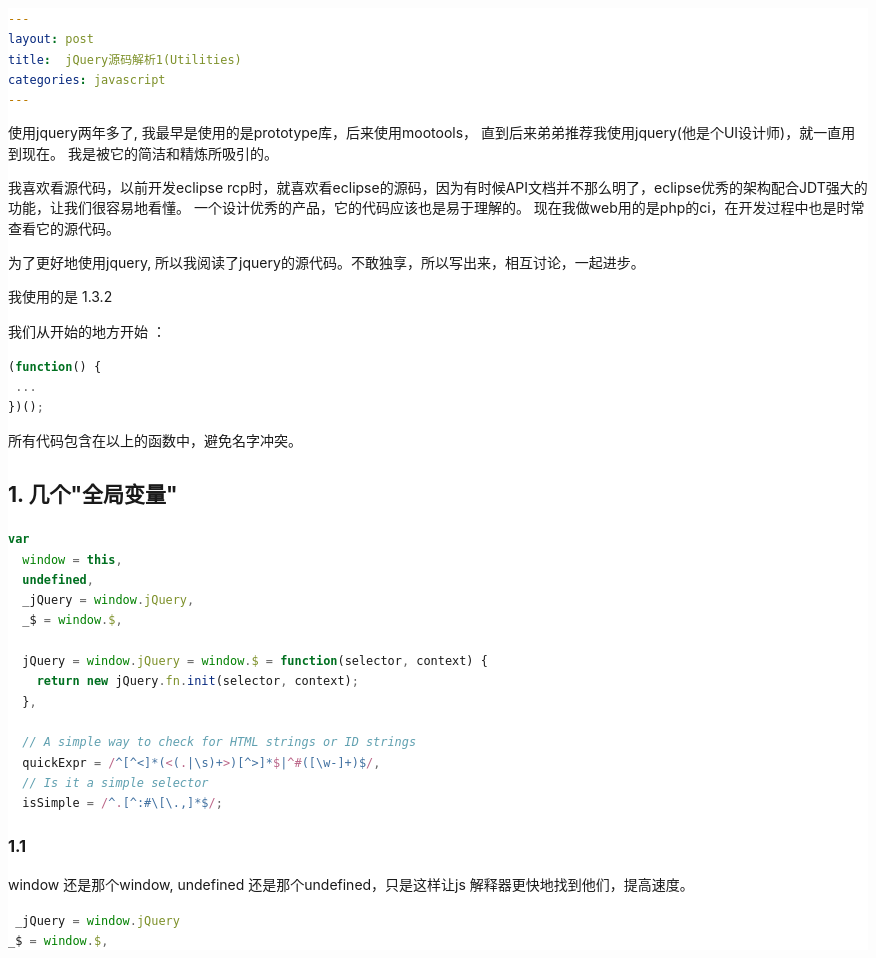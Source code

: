 ```yaml
---
layout: post
title:  jQuery源码解析1(Utilities) 
categories: javascript
---
```


使用jquery两年多了,  我最早是使用的是prototype库，后来使用mootools， 直到后来弟弟推荐我使用jquery(他是个UI设计师)，就一直用到现在。 我是被它的简洁和精炼所吸引的。
 
我喜欢看源代码，以前开发eclipse rcp时，就喜欢看eclipse的源码，因为有时候API文档并不那么明了，eclipse优秀的架构配合JDT强大的功能，让我们很容易地看懂。 一个设计优秀的产品，它的代码应该也是易于理解的。 现在我做web用的是php的ci，在开发过程中也是时常查看它的源代码。
 
为了更好地使用jquery, 所以我阅读了jquery的源代码。不敢独享，所以写出来，相互讨论，一起进步。
 
我使用的是 1.3.2
 
我们从开始的地方开始 ：
 
```js
(function() {  
 ...    
})();  
```
 
所有代码包含在以上的函数中，避免名字冲突。
 
## 1. 几个"全局变量"
 
```js
var   
  window = this,  
  undefined,   
  _jQuery = window.jQuery,   
  _$ = window.$,  
  
  jQuery = window.jQuery = window.$ = function(selector, context) {  
    return new jQuery.fn.init(selector, context);  
  },  
  
  // A simple way to check for HTML strings or ID strings  
  quickExpr = /^[^<]*(<(.|\s)+>)[^>]*$|^#([\w-]+)$/,  
  // Is it a simple selector  
  isSimple = /^.[^:#\[\.,]*$/;  
```
 
### 1.1
 
 window 还是那个window, undefined 还是那个undefined，只是这样让js 解释器更快地找到他们，提高速度。
 
```js
 _jQuery = window.jQuery
_$ = window.$,
```
 
